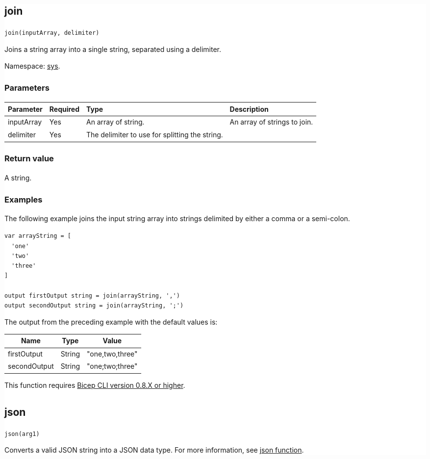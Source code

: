 ## join

`join(inputArray, delimiter)`

Joins a string array into a single string, separated using a delimiter.

Namespace: [sys](bicep-functions.md#namespaces-for-functions).

### Parameters

| Parameter | Required | Type | Description |
|:--- |:--- |:--- |:--- |
| inputArray | Yes |An array of string. |An array of strings to join. |
| delimiter | Yes |The delimiter to use for splitting the string. |

### Return value

A string.

### Examples

The following example joins the input string array into strings delimited by either a comma or a semi-colon.

```bicep
var arrayString = [
  'one'
  'two'
  'three'
]

output firstOutput string = join(arrayString, ',')
output secondOutput string = join(arrayString, ';')
```

The output from the preceding example with the default values is:

| Name | Type | Value |
| ---- | ---- | ----- |
| firstOutput | String | "one,two,three" |
| secondOutput | String | "one;two;three" |

This function requires [Bicep CLI version 0.8.X or higher](./install.md).

<a id="json"></a>

## json

`json(arg1)`

Converts a valid JSON string into a JSON data type. For more information, see [json function](./bicep-functions-object.md#json).
